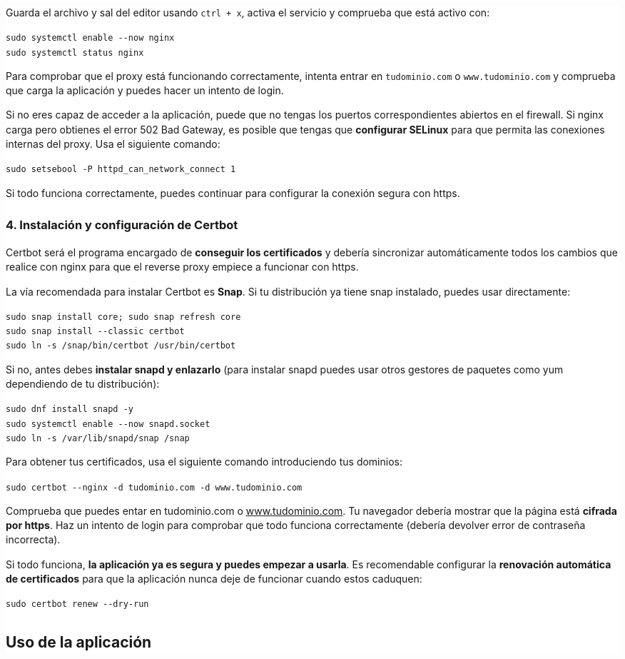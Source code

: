 Guarda el archivo y sal del editor usando `ctrl + x`, activa el servicio y comprueba que está activo con:

```
sudo systemctl enable --now nginx
sudo systemctl status nginx
```
Para comprobar que el proxy está funcionando correctamente, intenta entrar en `tudominio.com` o `www.tudominio.com` y comprueba que carga la aplicación y puedes hacer un intento de login.

Si no eres capaz de acceder a la aplicación, puede que no tengas los puertos correspondientes abiertos en el firewall. Si nginx carga pero obtienes el error 502 Bad Gateway, es posible que tengas que <b>configurar SELinux</b> para que permita las conexiones internas del proxy. Usa el siguiente comando:
```
sudo setsebool -P httpd_can_network_connect 1
```
Si todo funciona correctamente, puedes continuar para configurar la conexión segura con https.

### 4. Instalación y configuración de Certbot

Certbot será el programa encargado de <b>conseguir los certificados</b> y debería sincronizar automáticamente todos los cambios que realice con nginx para que el reverse proxy empiece a funcionar con https.

La vía recomendada para instalar Certbot es <b>Snap</b>. Si tu distribución ya tiene snap instalado, puedes usar directamente:
```
sudo snap install core; sudo snap refresh core
sudo snap install --classic certbot
sudo ln -s /snap/bin/certbot /usr/bin/certbot
```
Si no, antes debes <b>instalar snapd y enlazarlo</b> (para instalar snapd puedes usar otros gestores de paquetes como yum dependiendo de tu distribución):
```
sudo dnf install snapd -y
sudo systemctl enable --now snapd.socket
sudo ln -s /var/lib/snapd/snap /snap
```
Para obtener tus certificados, usa el siguiente comando introduciendo tus dominios:
```
sudo certbot --nginx -d tudominio.com -d www.tudominio.com
```
Comprueba que puedes entar en tudominio.com o www.tudominio.com. Tu navegador debería mostrar que la página está <b>cifrada por https</b>. Haz un intento de login para comprobar que todo funciona correctamente (debería devolver error de contraseña incorrecta).

Si todo funciona, <b>la aplicación ya es segura y puedes empezar a usarla</b>. Es recomendable configurar la <b>renovación automática de certificados</b> para que la aplicación nunca deje de funcionar cuando estos caduquen:
```
sudo certbot renew --dry-run
```

## Uso de la aplicación
